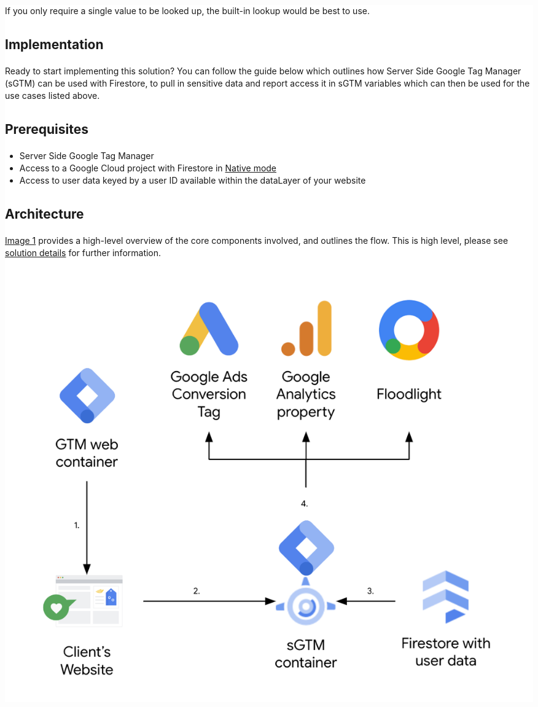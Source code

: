 If you only require a single value to be looked up, the built-in lookup would
be best to use. 

## Implementation
Ready to start implementing this solution? You can follow the guide below which 
outlines how Server Side Google Tag Manager (sGTM) can be used with Firestore, 
to pull in sensitive data and report access it in sGTM variables which can then
be used for the use cases listed above.

## Prerequisites

-   Server Side Google Tag Manager
-   Access to a Google Cloud project with Firestore in
    [Native mode](https://cloud.google.com/datastore/docs/firestore-or-datastore)
-   Access to user data keyed by a user ID available within the dataLayer of
your website

## Architecture

[Image 1](#image-1) provides a high-level overview of the core components
involved, and outlines the flow. This is high level, please see
[solution details](#solution-details) for further information.

![image1.png](./img/artemis_high_level_architecture.png)
